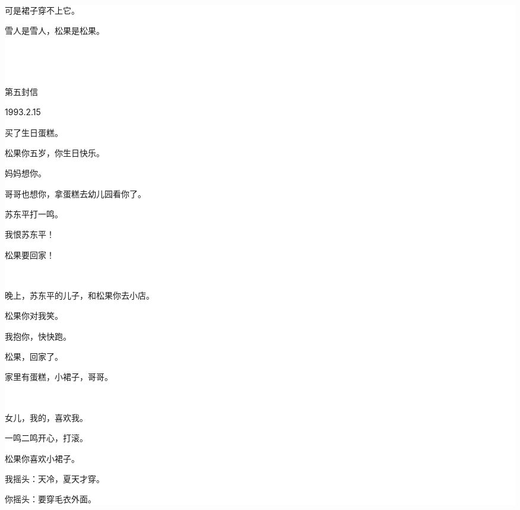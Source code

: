 
可是裙子穿不上它。


雪人是雪人，松果是松果。


 


 


第五封信


1993.2.15


买了生日蛋糕。


松果你五岁，你生日快乐。


妈妈想你。


哥哥也想你，拿蛋糕去幼儿园看你了。


苏东平打一鸣。


我恨苏东平！


松果要回家！


 


晚上，苏东平的儿子，和松果你去小店。


松果你对我笑。


我抱你，快快跑。


松果，回家了。


家里有蛋糕，小裙子，哥哥。


 


女儿，我的，喜欢我。


一鸣二鸣开心，打滚。


松果你喜欢小裙子。


我摇头：天冷，夏天才穿。


你摇头：要穿毛衣外面。
